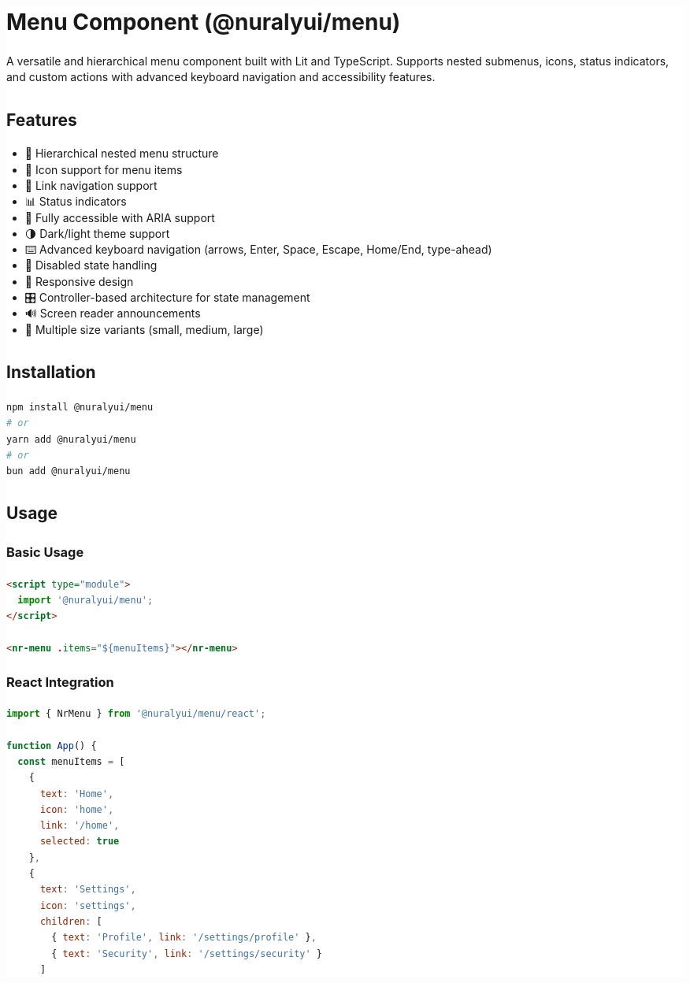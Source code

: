 # Menu Component (@nuralyui/menu)

A versatile and hierarchical menu component built with Lit and TypeScript. Supports nested submenus, icons, status indicators, and custom actions with advanced keyboard navigation and accessibility features.

## Features

- 🌲 Hierarchical nested menu structure
- 🎨 Icon support for menu items
- 🔗 Link navigation support
- 📊 Status indicators
- 🎯 Fully accessible with ARIA support
- 🌗 Dark/light theme support
- ⌨️ Advanced keyboard navigation (arrows, Enter, Space, Escape, Home/End, type-ahead)
- 🚫 Disabled state handling
- 📱 Responsive design
- 🎛️ Controller-based architecture for state management
- 🔊 Screen reader announcements
- 📏 Multiple size variants (small, medium, large)

## Installation

```bash
npm install @nuralyui/menu
# or
yarn add @nuralyui/menu
# or
bun add @nuralyui/menu
```

## Usage

### Basic Usage

```html
<script type="module">
  import '@nuralyui/menu';
</script>

<nr-menu .items="${menuItems}"></nr-menu>
```

### React Integration

```jsx
import { NrMenu } from '@nuralyui/menu/react';

function App() {
  const menuItems = [
    {
      text: 'Home',
      icon: 'home',
      link: '/home',
      selected: true
    },
    {
      text: 'Settings',
      icon: 'settings',
      children: [
        { text: 'Profile', link: '/settings/profile' },
        { text: 'Security', link: '/settings/security' }
      ]
```
